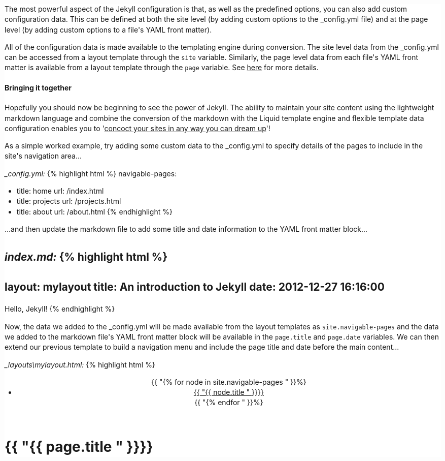 The most powerful aspect of the Jekyll configuration is that, as well as the predefined options, you can also add custom configuration data. This can be defined at both the site level (by adding custom options to the \_config.yml file) and at the page level (by adding custom options to a file's YAML front matter).

All of the configuration data is made available to the templating engine during conversion. The site level data from the \_config.yml can be accessed from a layout template through the `site` variable. Similarly, the page level data from each file's YAML front matter is available from a layout template through the `page` variable.  See [here](https://github.com/mojombo/jekyll/wiki/Template-Data) for more details.

#### Bringing it together ####

Hopefully you should now be beginning to see the power of Jekyll. The ability to maintain your site content using the lightweight markdown language and combine the conversion of the markdown with the Liquid template engine and flexible template data configuration enables you to '[concoct your sites in any way you can dream up](https://github.com/mojombo/jekyll/wiki/Configuration)'!

As a simple worked example, try adding some custom data to the \_config.yml to specify details of the pages to include in the site's navigation area...

*\_config.yml:*
{% highlight html %}
navigable-pages:
  - title: home
    url: /index.html
  - title: projects
    url: /projects.html
  - title: about
    url: /about.html
{% endhighlight %}

...and then update the markdown file to add some title and date information to the YAML front matter block...

*index.md:*
{% highlight html %}
---
layout: mylayout
title: An introduction to Jekyll
date: 2012-12-27 16:16:00
---

Hello, Jekyll!
{% endhighlight %}

Now, the data we added to the \_config.yml will be made available from the layout templates as `site.navigable-pages` and the data we added to the markdown file's YAML front matter block will be available in the `page.title` and `page.date` variables. We can then extend our previous template to build a navigation menu and include the page title and date before the main content...

*\_layouts\mylayout.html:*
{% highlight html %}
<!DOCTYPE html>
<html lang="en" xmlns="http://www.w3.org/1999/xhtml">
  <head>
    <link rel="stylesheet" type="text/css" href="styles.css" />
  </head>
  <body>
    <header>
      <ul id="menu">
        {{ "{% for node in site.navigable-pages " }}%}
          <li><a href="{{ "{{ node.url " }}}}">{{ "{{ node.title " }}}}</a></li>
        {{ "{% endfor " }}%}
      </ul>
    </header>
    <h1>{{ "{{ page.title " }}}}</h1>